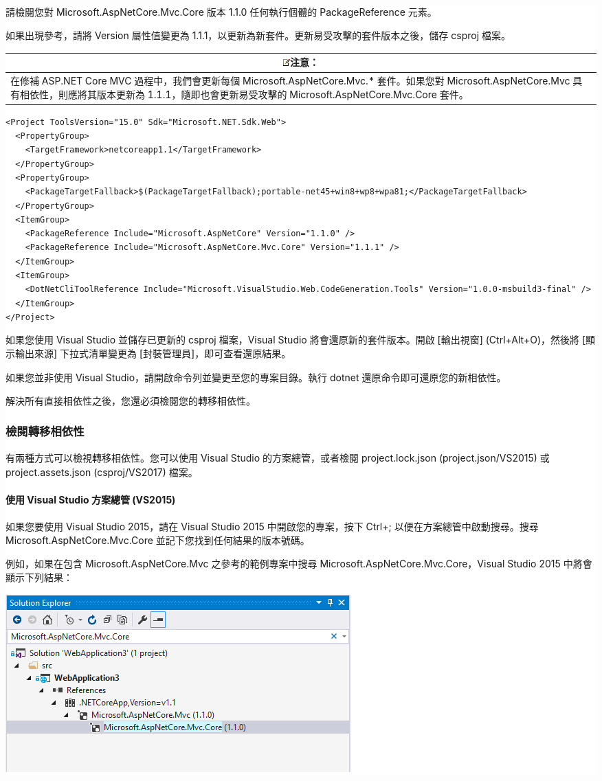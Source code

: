 請檢閱您對 Microsoft.AspNetCore.Mvc.Core 版本 1.1.0 任何執行個體的 PackageReference 元素。

如果出現參考，請將 Version 屬性值變更為 1.1.1，以更新為新套件。更新易受攻擊的套件版本之後，儲存 csproj 檔案。

| <img src="../../images/Mt778901.note(zh-TW,Security.10).gif" class="note" />注意：                                                                                                            |
|----------------------------------------------------------------------------------------------------------------------------------------------------------------------------------------------------------------------|
| 在修補 ASP.NET Core MVC 過程中，我們會更新每個 Microsoft.AspNetCore.Mvc.\* 套件。如果您對 Microsoft.AspNetCore.Mvc 具有相依性，則應將其版本更新為 1.1.1，隨即也會更新易受攻擊的 Microsoft.AspNetCore.Mvc.Core 套件。 |

```
<Project ToolsVersion="15.0" Sdk="Microsoft.NET.Sdk.Web">
  <PropertyGroup>
    <TargetFramework>netcoreapp1.1</TargetFramework>
  </PropertyGroup>
  <PropertyGroup>
    <PackageTargetFallback>$(PackageTargetFallback);portable-net45+win8+wp8+wpa81;</PackageTargetFallback>
  </PropertyGroup>
  <ItemGroup>
    <PackageReference Include="Microsoft.AspNetCore" Version="1.1.0" />
    <PackageReference Include="Microsoft.AspNetCore.Mvc.Core" Version="1.1.1" />
  </ItemGroup>
  <ItemGroup>
    <DotNetCliToolReference Include="Microsoft.VisualStudio.Web.CodeGeneration.Tools" Version="1.0.0-msbuild3-final" />
  </ItemGroup>
</Project> 
```

如果您使用 Visual Studio 並儲存已更新的 csproj 檔案，Visual Studio 將會還原新的套件版本。開啟 \[輸出視窗\] (Ctrl+Alt+O)，然後將 \[顯示輸出來源\] 下拉式清單變更為 \[封裝管理員\]，即可查看還原結果。

如果您並非使用 Visual Studio，請開啟命令列並變更至您的專案目錄。執行 dotnet 還原命令即可還原您的新相依性。

解決所有直接相依性之後，您還必須檢閱您的轉移相依性。

<span id="_Reviewing_Transitive_Dependencies"></span>
### 檢閱轉移相依性

有兩種方式可以檢視轉移相依性。您可以使用 Visual Studio 的方案總管，或者檢閱 project.lock.json (project.json/VS2015) 或 project.assets.json (csproj/VS2017) 檔案。

#### 使用 Visual Studio 方案總管 (VS2015)

如果您要使用 Visual Studio 2015，請在 Visual Studio 2015 中開啟您的專案，按下 Ctrl+; 以便在方案總管中啟動搜尋。搜尋 Microsoft.AspNetCore.Mvc.Core 並記下您找到任何結果的版本號碼。[](https://technet.microsoft.com/zh-TW/library/advisory_(v=Security.10))

例如，如果在包含 Microsoft.AspNetCore.Mvc 之參考的範例專案中搜尋 Microsoft.AspNetCore.Mvc.Core，Visual Studio 2015 中將會顯示下列結果：

![](../../images/Mt778901.9827B9BDFB5B91DF15829FAFEB42854E(zh-TW,Security.10).png)
